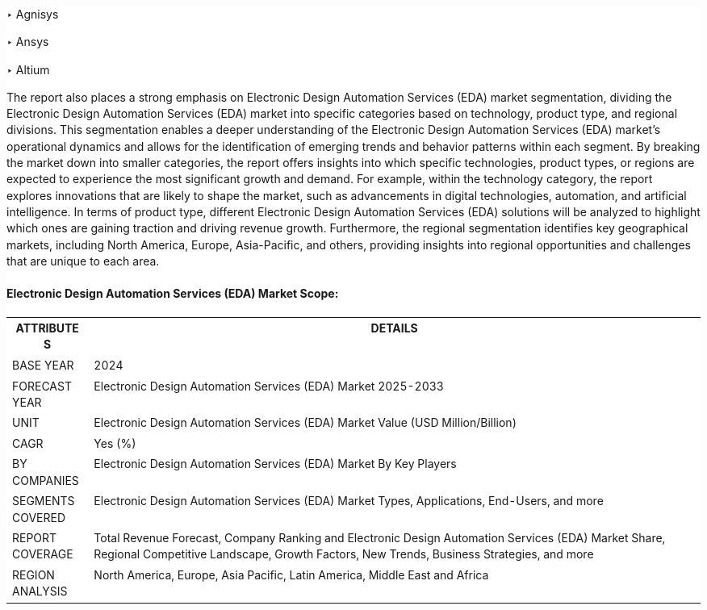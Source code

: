 ‣ Agnisys

‣ Ansys

‣ Altium

The report also places a strong emphasis on Electronic Design Automation Services (EDA) market segmentation, dividing the Electronic Design Automation Services (EDA) market into specific categories based on technology, product type, and regional divisions. This segmentation enables a deeper understanding of the Electronic Design Automation Services (EDA) market’s operational dynamics and allows for the identification of emerging trends and behavior patterns within each segment. By breaking the market down into smaller categories, the report offers insights into which specific technologies, product types, or regions are expected to experience the most significant growth and demand. For example, within the technology category, the report explores innovations that are likely to shape the market, such as advancements in digital technologies, automation, and artificial intelligence. In terms of product type, different Electronic Design Automation Services (EDA) solutions will be analyzed to highlight which ones are gaining traction and driving revenue growth. Furthermore, the regional segmentation identifies key geographical markets, including North America, Europe, Asia-Pacific, and others, providing insights into regional opportunities and challenges that are unique to each area.

<h4>Electronic Design Automation Services (EDA) Market Scope:</h4>
<table>
<tr>
<th>ATTRIBUTES</th>
<th>DETAILS</th>
</tr>
<tr>
<td>BASE YEAR</td>
<td>2024</td>
</tr>
<tr>
<td>FORECAST YEAR</td>
<td>Electronic Design Automation Services (EDA) Market 2025-2033</td>
</tr>
<tr>
<td>UNIT</td>
<td>Electronic Design Automation Services (EDA) Market Value (USD Million/Billion)</td>
<tr>
<td>CAGR</td>
<td>Yes (%)</td>
</tr>
</tr>
<tr>
<td>BY COMPANIES</td>
<td>Electronic Design Automation Services (EDA) Market By Key Players</td>
</tr>
<tr>
<td>SEGMENTS COVERED</td>
<td>Electronic Design Automation Services (EDA) Market Types, Applications, End-Users, and more</td>
</tr>
<tr>
<td>REPORT COVERAGE</td>
<td>Total Revenue Forecast, Company Ranking and Electronic Design Automation Services (EDA) Market Share, Regional Competitive Landscape, Growth Factors, New Trends, Business Strategies, and more</td>
</tr>
<tr>
<td>REGION ANALYSIS</td>
<td>North America, Europe, Asia Pacific, Latin America, Middle East and Africa</td>
</tr>
</table>
